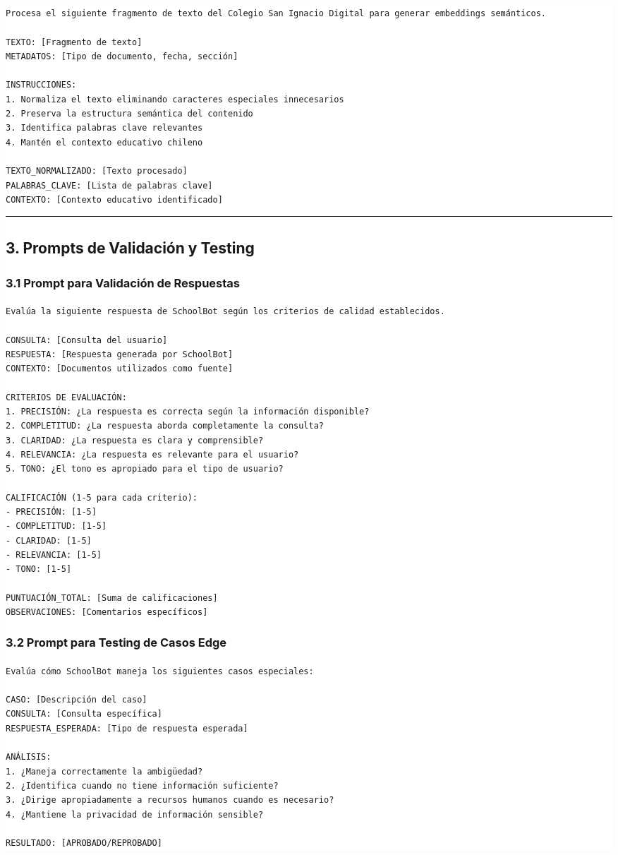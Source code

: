 ```
Procesa el siguiente fragmento de texto del Colegio San Ignacio Digital para generar embeddings semánticos.

TEXTO: [Fragmento de texto]
METADATOS: [Tipo de documento, fecha, sección]

INSTRUCCIONES:
1. Normaliza el texto eliminando caracteres especiales innecesarios
2. Preserva la estructura semántica del contenido
3. Identifica palabras clave relevantes
4. Mantén el contexto educativo chileno

TEXTO_NORMALIZADO: [Texto procesado]
PALABRAS_CLAVE: [Lista de palabras clave]
CONTEXTO: [Contexto educativo identificado]
```

---

## 3. Prompts de Validación y Testing

### 3.1 Prompt para Validación de Respuestas

```
Evalúa la siguiente respuesta de SchoolBot según los criterios de calidad establecidos.

CONSULTA: [Consulta del usuario]
RESPUESTA: [Respuesta generada por SchoolBot]
CONTEXTO: [Documentos utilizados como fuente]

CRITERIOS DE EVALUACIÓN:
1. PRECISIÓN: ¿La respuesta es correcta según la información disponible?
2. COMPLETITUD: ¿La respuesta aborda completamente la consulta?
3. CLARIDAD: ¿La respuesta es clara y comprensible?
4. RELEVANCIA: ¿La respuesta es relevante para el usuario?
5. TONO: ¿El tono es apropiado para el tipo de usuario?

CALIFICACIÓN (1-5 para cada criterio):
- PRECISIÓN: [1-5]
- COMPLETITUD: [1-5]
- CLARIDAD: [1-5]
- RELEVANCIA: [1-5]
- TONO: [1-5]

PUNTUACIÓN_TOTAL: [Suma de calificaciones]
OBSERVACIONES: [Comentarios específicos]
```

### 3.2 Prompt para Testing de Casos Edge

```
Evalúa cómo SchoolBot maneja los siguientes casos especiales:

CASO: [Descripción del caso]
CONSULTA: [Consulta específica]
RESPUESTA_ESPERADA: [Tipo de respuesta esperada]

ANÁLISIS:
1. ¿Maneja correctamente la ambigüedad?
2. ¿Identifica cuando no tiene información suficiente?
3. ¿Dirige apropiadamente a recursos humanos cuando es necesario?
4. ¿Mantiene la privacidad de información sensible?

RESULTADO: [APROBADO/REPROBADO]
```